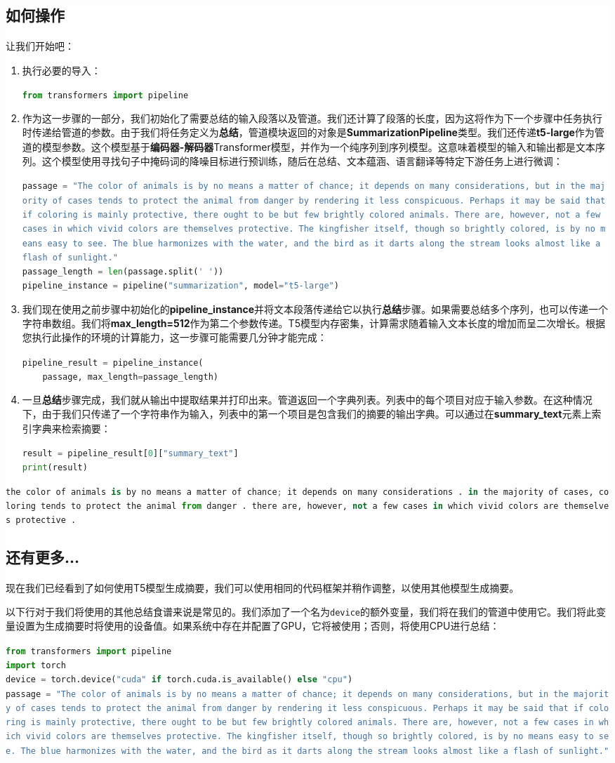 ## 如何操作

让我们开始吧：

1.  执行必要的导入：

    ```py
    from transformers import pipeline
    ```

1.  作为这一步骤的一部分，我们初始化了需要总结的输入段落以及管道。我们还计算了段落的长度，因为这将作为下一个步骤中任务执行时传递给管道的参数。由于我们将任务定义为**总结**，管道模块返回的对象是**SummarizationPipeline**类型。我们还传递**t5-large**作为管道的模型参数。这个模型基于**编码器-解码器**Transformer模型，并作为一个纯序列到序列模型。这意味着模型的输入和输出都是文本序列。这个模型使用寻找句子中掩码词的降噪目标进行预训练，随后在总结、文本蕴涵、语言翻译等特定下游任务上进行微调：

    ```py
    passage = "The color of animals is by no means a matter of chance; it depends on many considerations, but in the majority of cases tends to protect the animal from danger by rendering it less conspicuous. Perhaps it may be said that if coloring is mainly protective, there ought to be but few brightly colored animals. There are, however, not a few cases in which vivid colors are themselves protective. The kingfisher itself, though so brightly colored, is by no means easy to see. The blue harmonizes with the water, and the bird as it darts along the stream looks almost like a flash of sunlight."
    passage_length = len(passage.split(' '))
    pipeline_instance = pipeline("summarization", model="t5-large")
    ```

1.  我们现在使用之前步骤中初始化的**pipeline_instance**并将文本段落传递给它以执行**总结**步骤。如果需要总结多个序列，也可以传递一个字符串数组。我们将**max_length=512**作为第二个参数传递。T5模型内存密集，计算需求随着输入文本长度的增加而呈二次增长。根据您执行此操作的环境的计算能力，这一步骤可能需要几分钟才能完成：

    ```py
    pipeline_result = pipeline_instance(
        passage, max_length=passage_length)
    ```

1.  一旦**总结**步骤完成，我们就从输出中提取结果并打印出来。管道返回一个字典列表。列表中的每个项目对应于输入参数。在这种情况下，由于我们只传递了一个字符串作为输入，列表中的第一个项目是包含我们的摘要的输出字典。可以通过在**summary_text**元素上索引字典来检索摘要：

    ```py
    result = pipeline_result[0]["summary_text"]
    print(result)
    ```

```py
the color of animals is by no means a matter of chance; it depends on many considerations . in the majority of cases, coloring tends to protect the animal from danger . there are, however, not a few cases in which vivid colors are themselves protective .
```

## 还有更多…

现在我们已经看到了如何使用T5模型生成摘要，我们可以使用相同的代码框架并稍作调整，以使用其他模型生成摘要。

以下行对于我们将使用的其他总结食谱来说是常见的。我们添加了一个名为`device`的额外变量，我们将在我们的管道中使用它。我们将此变量设置为生成摘要时将使用的设备值。如果系统中存在并配置了GPU，它将被使用；否则，将使用CPU进行总结：

```py
from transformers import pipeline
import torch
device = torch.device("cuda" if torch.cuda.is_available() else "cpu")
passage = "The color of animals is by no means a matter of chance; it depends on many considerations, but in the majority of cases tends to protect the animal from danger by rendering it less conspicuous. Perhaps it may be said that if coloring is mainly protective, there ought to be but few brightly colored animals. There are, however, not a few cases in which vivid colors are themselves protective. The kingfisher itself, though so brightly colored, is by no means easy to see. The blue harmonizes with the water, and the bird as it darts along the stream looks almost like a flash of sunlight."
```
